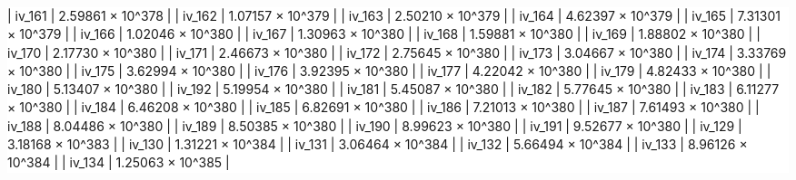 | iv_161 | 2.59861 × 10^378 |
| iv_162 | 1.07157 × 10^379 |
| iv_163 | 2.50210 × 10^379 |
| iv_164 | 4.62397 × 10^379 |
| iv_165 | 7.31301 × 10^379 |
| iv_166 | 1.02046 × 10^380 |
| iv_167 | 1.30963 × 10^380 |
| iv_168 | 1.59881 × 10^380 |
| iv_169 | 1.88802 × 10^380 |
| iv_170 | 2.17730 × 10^380 |
| iv_171 | 2.46673 × 10^380 |
| iv_172 | 2.75645 × 10^380 |
| iv_173 | 3.04667 × 10^380 |
| iv_174 | 3.33769 × 10^380 |
| iv_175 | 3.62994 × 10^380 |
| iv_176 | 3.92395 × 10^380 |
| iv_177 | 4.22042 × 10^380 |
| iv_179 | 4.82433 × 10^380 |
| iv_180 | 5.13407 × 10^380 |
| iv_192 | 5.19954 × 10^380 |
| iv_181 | 5.45087 × 10^380 |
| iv_182 | 5.77645 × 10^380 |
| iv_183 | 6.11277 × 10^380 |
| iv_184 | 6.46208 × 10^380 |
| iv_185 | 6.82691 × 10^380 |
| iv_186 | 7.21013 × 10^380 |
| iv_187 | 7.61493 × 10^380 |
| iv_188 | 8.04486 × 10^380 |
| iv_189 | 8.50385 × 10^380 |
| iv_190 | 8.99623 × 10^380 |
| iv_191 | 9.52677 × 10^380 |
| iv_129 | 3.18168 × 10^383 |
| iv_130 | 1.31221 × 10^384 |
| iv_131 | 3.06464 × 10^384 |
| iv_132 | 5.66494 × 10^384 |
| iv_133 | 8.96126 × 10^384 |
| iv_134 | 1.25063 × 10^385 |